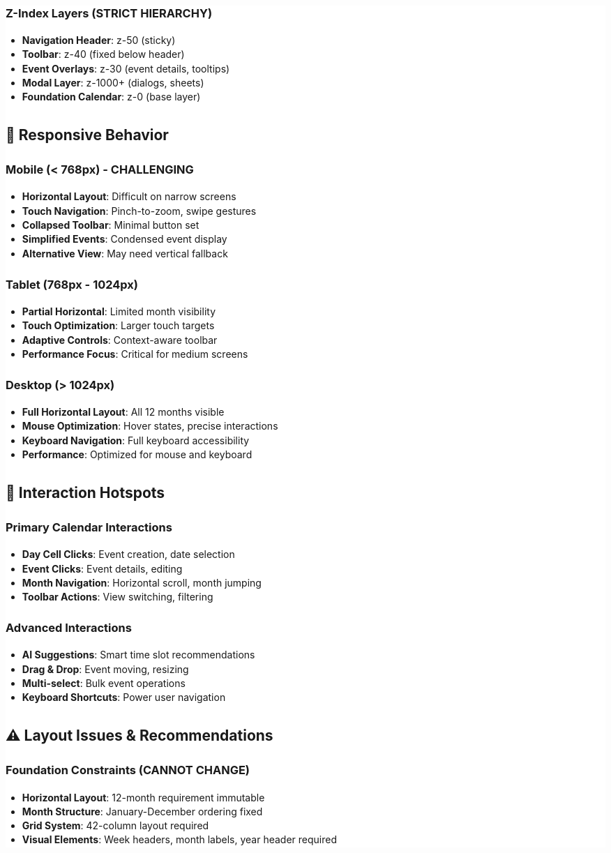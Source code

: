 ### Z-Index Layers (STRICT HIERARCHY)
- **Navigation Header**: z-50 (sticky)
- **Toolbar**: z-40 (fixed below header)
- **Event Overlays**: z-30 (event details, tooltips)
- **Modal Layer**: z-1000+ (dialogs, sheets)
- **Foundation Calendar**: z-0 (base layer)

## 📱 Responsive Behavior

### Mobile (< 768px) - CHALLENGING
- **Horizontal Layout**: Difficult on narrow screens
- **Touch Navigation**: Pinch-to-zoom, swipe gestures
- **Collapsed Toolbar**: Minimal button set
- **Simplified Events**: Condensed event display
- **Alternative View**: May need vertical fallback

### Tablet (768px - 1024px)
- **Partial Horizontal**: Limited month visibility
- **Touch Optimization**: Larger touch targets
- **Adaptive Controls**: Context-aware toolbar
- **Performance Focus**: Critical for medium screens

### Desktop (> 1024px)
- **Full Horizontal Layout**: All 12 months visible
- **Mouse Optimization**: Hover states, precise interactions
- **Keyboard Navigation**: Full keyboard accessibility
- **Performance**: Optimized for mouse and keyboard

## 🎯 Interaction Hotspots

### Primary Calendar Interactions
- **Day Cell Clicks**: Event creation, date selection
- **Event Clicks**: Event details, editing
- **Month Navigation**: Horizontal scroll, month jumping
- **Toolbar Actions**: View switching, filtering

### Advanced Interactions
- **AI Suggestions**: Smart time slot recommendations
- **Drag & Drop**: Event moving, resizing
- **Multi-select**: Bulk event operations
- **Keyboard Shortcuts**: Power user navigation

## ⚠️ Layout Issues & Recommendations

### Foundation Constraints (CANNOT CHANGE)
- **Horizontal Layout**: 12-month requirement immutable
- **Month Structure**: January-December ordering fixed
- **Grid System**: 42-column layout required
- **Visual Elements**: Week headers, month labels, year header required
